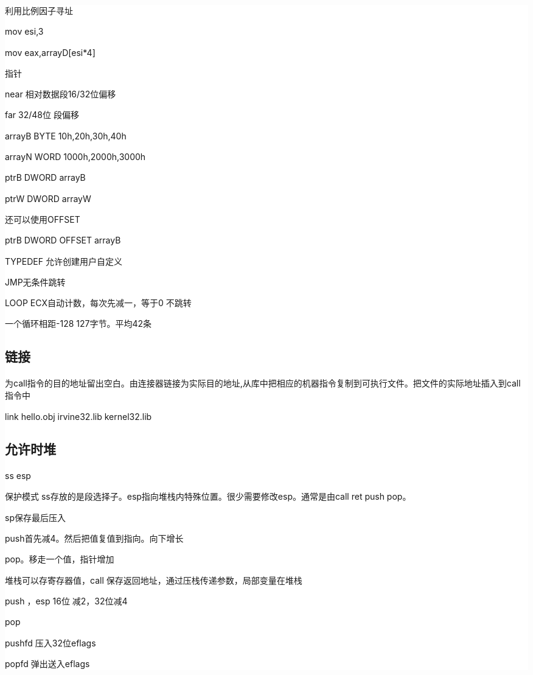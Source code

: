 利用比例因子寻址 

mov esi,3

mov eax,arrayD[esi*4]



指针

near  相对数据段16/32位偏移

far 32/48位 段偏移

arrayB BYTE 10h,20h,30h,40h

arrayN WORD 1000h,2000h,3000h

ptrB DWORD arrayB

ptrW DWORD arrayW

还可以使用OFFSET

ptrB DWORD OFFSET arrayB



TYPEDEF 允许创建用户自定义



JMP无条件跳转

LOOP ECX自动计数，每次先减一，等于0 不跳转

一个循环相距-128 127字节。平均42条

## 链接

为call指令的目的地址留出空白。由连接器链接为实际目的地址,从库中把相应的机器指令复制到可执行文件。把文件的实际地址插入到call指令中

link hello.obj irvine32.lib kernel32.lib

## 允许时堆

ss esp

保护模式 ss存放的是段选择子。esp指向堆栈内特殊位置。很少需要修改esp。通常是由call ret push pop。

sp保存最后压入

push首先减4。然后把值复值到指向。向下增长

pop。移走一个值，指针增加

堆栈可以存寄存器值，call 保存返回地址，通过压栈传递参数，局部变量在堆栈

push ，esp 16位 减2，32位减4

pop 

pushfd 压入32位eflags

popfd 弹出送入eflags
